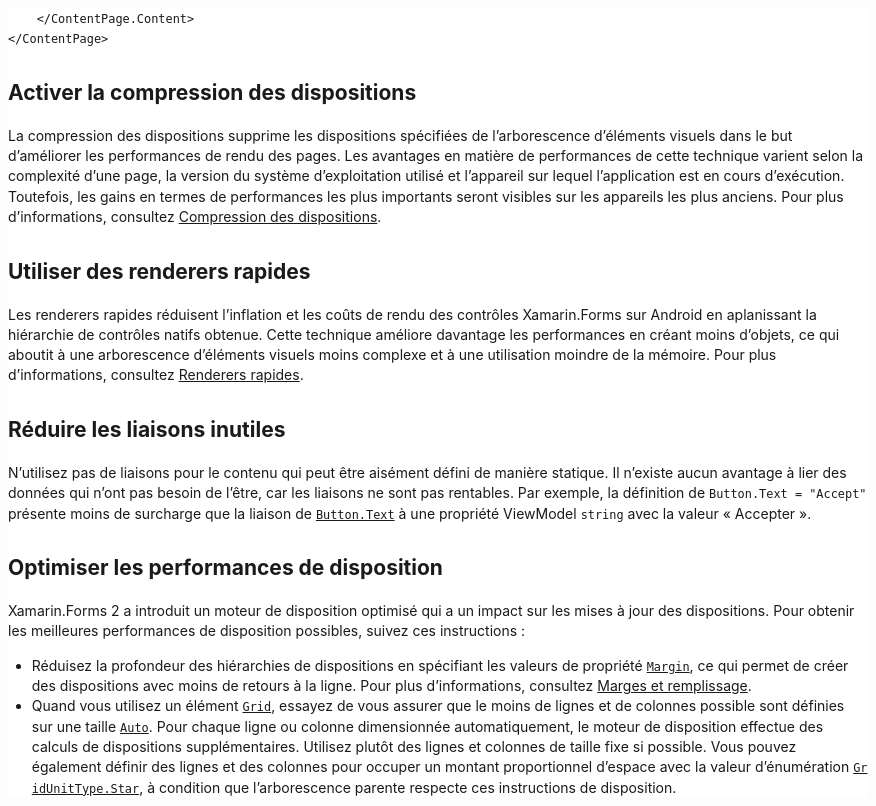 ```xaml
    </ContentPage.Content>
</ContentPage>
```

<a name="layoutcompression" />

## <a name="enable-layout-compression"></a>Activer la compression des dispositions

La compression des dispositions supprime les dispositions spécifiées de l’arborescence d’éléments visuels dans le but d’améliorer les performances de rendu des pages. Les avantages en matière de performances de cette technique varient selon la complexité d’une page, la version du système d’exploitation utilisé et l’appareil sur lequel l’application est en cours d’exécution. Toutefois, les gains en termes de performances les plus importants seront visibles sur les appareils les plus anciens. Pour plus d’informations, consultez [Compression des dispositions](~/xamarin-forms/user-interface/layouts/layout-compression.md).

<a name="fastrenderers" />

## <a name="use-fast-renderers"></a>Utiliser des renderers rapides

Les renderers rapides réduisent l’inflation et les coûts de rendu des contrôles Xamarin.Forms sur Android en aplanissant la hiérarchie de contrôles natifs obtenue. Cette technique améliore davantage les performances en créant moins d’objets, ce qui aboutit à une arborescence d’éléments visuels moins complexe et à une utilisation moindre de la mémoire. Pour plus d’informations, consultez [Renderers rapides](~/xamarin-forms/internals/fast-renderers.md).

<a name="databinding" />

## <a name="reduce-unnecessary-bindings"></a>Réduire les liaisons inutiles

N’utilisez pas de liaisons pour le contenu qui peut être aisément défini de manière statique. Il n’existe aucun avantage à lier des données qui n’ont pas besoin de l’être, car les liaisons ne sont pas rentables. Par exemple, la définition de `Button.Text = "Accept"` présente moins de surcharge que la liaison de [`Button.Text`](https://developer.xamarin.com/api/property/Xamarin.Forms.Button.Text/) à une propriété ViewModel `string` avec la valeur « Accepter ».

<a name="optimizelayout" />

## <a name="optimize-layout-performance"></a>Optimiser les performances de disposition

Xamarin.Forms 2 a introduit un moteur de disposition optimisé qui a un impact sur les mises à jour des dispositions. Pour obtenir les meilleures performances de disposition possibles, suivez ces instructions :

- Réduisez la profondeur des hiérarchies de dispositions en spécifiant les valeurs de propriété [`Margin`](https://developer.xamarin.com/api/property/Xamarin.Forms.View.Margin/), ce qui permet de créer des dispositions avec moins de retours à la ligne. Pour plus d’informations, consultez [Marges et remplissage](~/xamarin-forms/user-interface/layouts/margin-and-padding.md).
- Quand vous utilisez un élément [`Grid`](https://developer.xamarin.com/api/type/Xamarin.Forms.Grid/), essayez de vous assurer que le moins de lignes et de colonnes possible sont définies sur une taille [`Auto`](https://developer.xamarin.com/api/property/Xamarin.Forms.GridLength.Auto/). Pour chaque ligne ou colonne dimensionnée automatiquement, le moteur de disposition effectue des calculs de dispositions supplémentaires. Utilisez plutôt des lignes et colonnes de taille fixe si possible. Vous pouvez également définir des lignes et des colonnes pour occuper un montant proportionnel d’espace avec la valeur d’énumération [`GridUnitType.Star`](https://developer.xamarin.com/api/field/Xamarin.Forms.GridUnitType.Star/), à condition que l’arborescence parente respecte ces instructions de disposition.